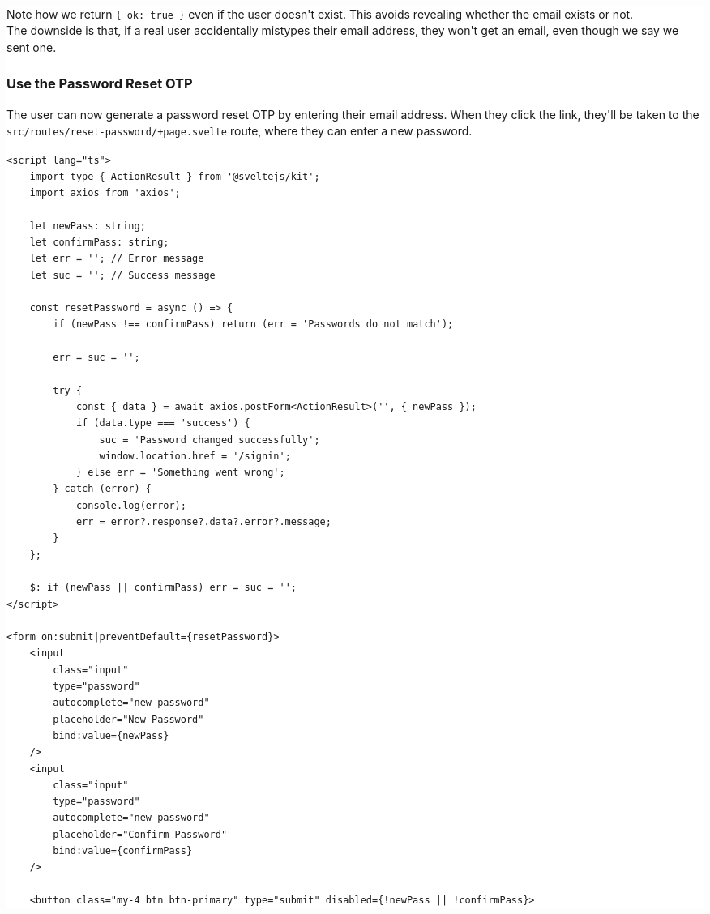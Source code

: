 <Admonition type="warning">
	<div>
		Note how we return <code>&lcub; ok: true &rcub;</code> even if the user doesn't exist. This avoids revealing whether the email exists or not.
	</div>
	<div>
		The downside is that, if a real user accidentally mistypes their email address, they won't get an email, even though we say we sent one.
	</div>
</Admonition>

### Use the Password Reset OTP

The user can now generate a password reset OTP by entering their email address.
When they click the link, they'll be taken to the `src/routes/reset-password/+page.svelte` route, where they can enter a new password.

```svelte
<script lang="ts">
	import type { ActionResult } from '@sveltejs/kit';
	import axios from 'axios';

	let newPass: string;
	let confirmPass: string;
	let err = ''; // Error message
	let suc = ''; // Success message

	const resetPassword = async () => {
		if (newPass !== confirmPass) return (err = 'Passwords do not match');

		err = suc = '';

		try {
			const { data } = await axios.postForm<ActionResult>('', { newPass });
			if (data.type === 'success') {
				suc = 'Password changed successfully';
				window.location.href = '/signin';
			} else err = 'Something went wrong';
		} catch (error) {
			console.log(error);
			err = error?.response?.data?.error?.message;
		}
	};

	$: if (newPass || confirmPass) err = suc = '';
</script>

<form on:submit|preventDefault={resetPassword}>
	<input
		class="input"
		type="password"
		autocomplete="new-password"
		placeholder="New Password"
		bind:value={newPass}
	/>
	<input
		class="input"
		type="password"
		autocomplete="new-password"
		placeholder="Confirm Password"
		bind:value={confirmPass}
	/>

	<button class="my-4 btn btn-primary" type="submit" disabled={!newPass || !confirmPass}>
```